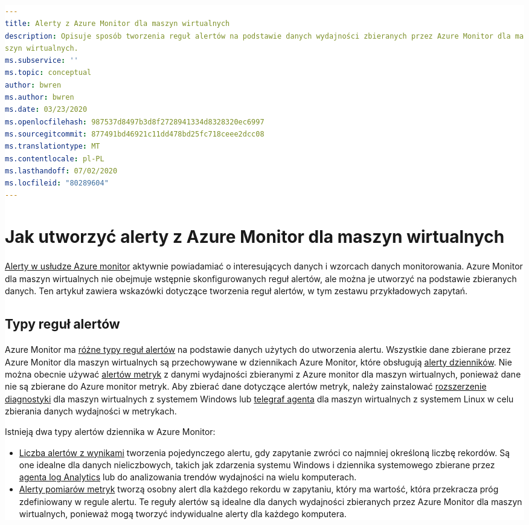 ```yaml
---
title: Alerty z Azure Monitor dla maszyn wirtualnych
description: Opisuje sposób tworzenia reguł alertów na podstawie danych wydajności zbieranych przez Azure Monitor dla maszyn wirtualnych.
ms.subservice: ''
ms.topic: conceptual
author: bwren
ms.author: bwren
ms.date: 03/23/2020
ms.openlocfilehash: 987537d8497b3d8f2728941334d8328320ec6997
ms.sourcegitcommit: 877491bd46921c11dd478bd25fc718ceee2dcc08
ms.translationtype: MT
ms.contentlocale: pl-PL
ms.lasthandoff: 07/02/2020
ms.locfileid: "80289604"
---
```

# <a name="how-to-create-alerts-from-azure-monitor-for-vms"></a>Jak utworzyć alerty z Azure Monitor dla maszyn wirtualnych
[Alerty w usłudze Azure monitor](../platform/alerts-overview.md) aktywnie powiadamiać o interesujących danych i wzorcach danych monitorowania. Azure Monitor dla maszyn wirtualnych nie obejmuje wstępnie skonfigurowanych reguł alertów, ale można je utworzyć na podstawie zbieranych danych. Ten artykuł zawiera wskazówki dotyczące tworzenia reguł alertów, w tym zestawu przykładowych zapytań.


## <a name="alert-rule-types"></a>Typy reguł alertów
Azure Monitor ma [różne typy reguł alertów](../platform/alerts-overview.md#what-you-can-alert-on) na podstawie danych użytych do utworzenia alertu. Wszystkie dane zbierane przez Azure Monitor dla maszyn wirtualnych są przechowywane w dziennikach Azure Monitor, które obsługują [alerty dzienników](../platform/alerts-log.md). Nie można obecnie używać [alertów metryk](../platform/alerts-log.md) z danymi wydajności zbieranymi z Azure monitor dla maszyn wirtualnych, ponieważ dane nie są zbierane do Azure monitor metryk. Aby zbierać dane dotyczące alertów metryk, należy zainstalować [rozszerzenie diagnostyki](../platform/diagnostics-extension-overview.md) dla maszyn wirtualnych z systemem Windows lub [telegraf agenta](../platform/collect-custom-metrics-linux-telegraf.md) dla maszyn wirtualnych z systemem Linux w celu zbierania danych wydajności w metrykach.

Istnieją dwa typy alertów dziennika w Azure Monitor:

- [Liczba alertów z wynikami](../platform/alerts-unified-log.md#number-of-results-alert-rules) tworzenia pojedynczego alertu, gdy zapytanie zwróci co najmniej określoną liczbę rekordów. Są one idealne dla danych nieliczbowych, takich jak zdarzenia systemu Windows i dziennika systemowego zbierane przez [agenta log Analytics](../platform/log-analytics-agent.md) lub do analizowania trendów wydajności na wielu komputerach.
- [Alerty pomiarów metryk](../platform/alerts-unified-log.md#metric-measurement-alert-rules) tworzą osobny alert dla każdego rekordu w zapytaniu, który ma wartość, która przekracza próg zdefiniowany w regule alertu. Te reguły alertów są idealne dla danych wydajności zbieranych przez Azure Monitor dla maszyn wirtualnych, ponieważ mogą tworzyć indywidualne alerty dla każdego komputera.

